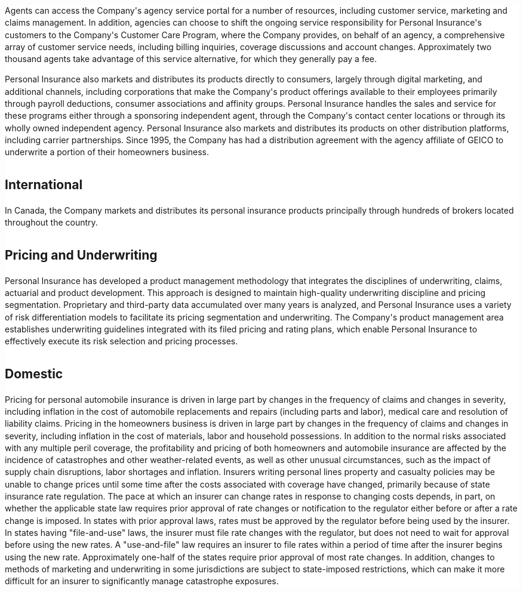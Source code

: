 Agents can access the Company's agency service portal for a number of resources, including customer service, marketing and claims management. In addition, agencies can choose to shift the ongoing service responsibility for Personal Insurance's customers to the Company's Customer Care Program, where the Company provides, on behalf of an agency, a comprehensive array of customer service needs, including billing inquiries, coverage discussions and account changes. Approximately two thousand agents take advantage of this service alternative, for which they generally pay a fee.

Personal Insurance also markets and distributes its products directly to consumers, largely through digital marketing, and additional channels, including corporations that make the Company's product offerings available to their employees primarily through payroll deductions, consumer associations and affinity groups. Personal Insurance handles the sales and service for these programs either through a sponsoring independent agent, through the Company's contact center locations or through its wholly owned independent agency. Personal Insurance also markets and distributes its products on other distribution platforms, including carrier partnerships. Since 1995, the Company has had a distribution agreement with the agency affiliate of GEICO to underwrite a portion of their homeowners business.

International
-------------

In Canada, the Company markets and distributes its personal insurance products principally through hundreds of brokers located throughout the country.

Pricing and Underwriting
------------------------

Personal Insurance has developed a product management methodology that integrates the disciplines of underwriting, claims, actuarial and product development. This approach is designed to maintain high-quality underwriting discipline and pricing segmentation. Proprietary and third-party data accumulated over many years is analyzed, and Personal Insurance uses a variety of risk differentiation models to facilitate its pricing segmentation and underwriting. The Company's product management area establishes underwriting guidelines integrated with its filed pricing and rating plans, which enable Personal Insurance to effectively execute its risk selection and pricing processes.

Domestic
--------

Pricing for personal automobile insurance is driven in large part by changes in the frequency of claims and changes in severity, including inflation in the cost of automobile replacements and repairs (including parts and labor), medical care and resolution of liability claims. Pricing in the homeowners business is driven in large part by changes in the frequency of claims and changes in severity, including inflation in the cost of materials, labor and household possessions. In addition to the normal risks associated with any multiple peril coverage, the profitability and pricing of both homeowners and automobile insurance are affected by the incidence of catastrophes and other weather-related events, as well as other unusual circumstances, such as the impact of supply chain disruptions, labor shortages and inflation. Insurers writing personal lines property and casualty policies may be unable to change prices until some time after the costs associated with coverage have changed, primarily because of state insurance rate regulation. The pace at which an insurer can change rates in response to changing costs depends, in part, on whether the applicable state law requires prior approval of rate changes or notification to the regulator either before or after a rate change is imposed. In states with prior approval laws, rates must be approved by the regulator before being used by the insurer. In states having "file-and-use" laws, the insurer must file rate changes with the regulator, but does not need to wait for approval before using the new rates. A "use-and-file" law requires an insurer to file rates within a period of time after the insurer begins using the new rate. Approximately one-half of the states require prior approval of most rate changes. In addition, changes to methods of marketing and underwriting in some jurisdictions are subject to state-imposed restrictions, which can make it more difficult for an insurer to significantly manage catastrophe exposures.
